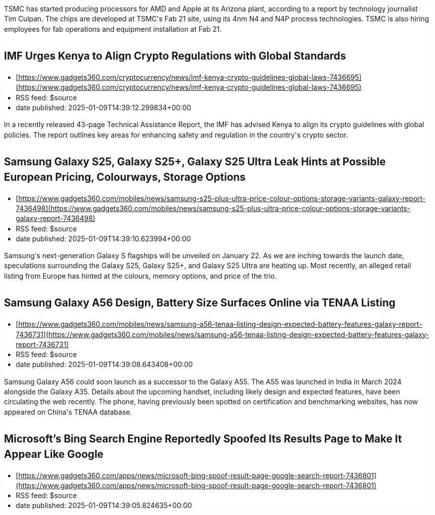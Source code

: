 TSMC has started producing processors for AMD and Apple at its Arizona plant, according to a report by technology journalist Tim Culpan. The chips are developed at TSMC's Fab 21 site, using its 4nm N4 and N4P process technologies. TSMC is also hiring employees for fab operations and equipment installation at Fab 21.

## IMF Urges Kenya to Align Crypto Regulations with Global Standards
 - [https://www.gadgets360.com/cryptocurrency/news/imf-kenya-crypto-guidelines-global-laws-7436695](https://www.gadgets360.com/cryptocurrency/news/imf-kenya-crypto-guidelines-global-laws-7436695)
 - RSS feed: $source
 - date published: 2025-01-09T14:39:12.299834+00:00

In a recently released 43-page Technical Assistance Report, the IMF has advised Kenya to align its crypto guidelines with global policies. The report outlines key areas for enhancing safety and regulation in the country's crypto sector.

## Samsung Galaxy S25, Galaxy S25+, Galaxy S25 Ultra Leak Hints at Possible European Pricing, Colourways, Storage Options
 - [https://www.gadgets360.com/mobiles/news/samsung-s25-plus-ultra-price-colour-options-storage-variants-galaxy-report-7436498](https://www.gadgets360.com/mobiles/news/samsung-s25-plus-ultra-price-colour-options-storage-variants-galaxy-report-7436498)
 - RSS feed: $source
 - date published: 2025-01-09T14:39:10.623994+00:00

Samsung's next-generation Galaxy S flagships will be unveiled on January 22. As we are inching towards the launch date, speculations surrounding the Galaxy S25, Galaxy S25+, and Galaxy S25 Ultra are heating up. Most recently, an alleged retail listing from Europe has hinted at the colours, memory options, and price of the trio.

## Samsung Galaxy A56 Design, Battery Size Surfaces Online via TENAA Listing
 - [https://www.gadgets360.com/mobiles/news/samsung-a56-tenaa-listing-design-expected-battery-features-galaxy-report-7436731](https://www.gadgets360.com/mobiles/news/samsung-a56-tenaa-listing-design-expected-battery-features-galaxy-report-7436731)
 - RSS feed: $source
 - date published: 2025-01-09T14:39:08.643408+00:00

Samsung Galaxy A56 could soon launch as a successor to the Galaxy A55. The A55 was launched in India in March 2024 alongside the Galaxy A35. Details about the upcoming handset, including likely design and expected features, have been circulating the web recently. The phone, having previously been spotted on certification and benchmarking websites, has now appeared on China's TENAA database.

## Microsoft’s Bing Search Engine Reportedly Spoofed Its Results Page to Make It Appear Like Google
 - [https://www.gadgets360.com/apps/news/microsoft-bing-spoof-result-page-google-search-report-7436801](https://www.gadgets360.com/apps/news/microsoft-bing-spoof-result-page-google-search-report-7436801)
 - RSS feed: $source
 - date published: 2025-01-09T14:39:05.824635+00:00
